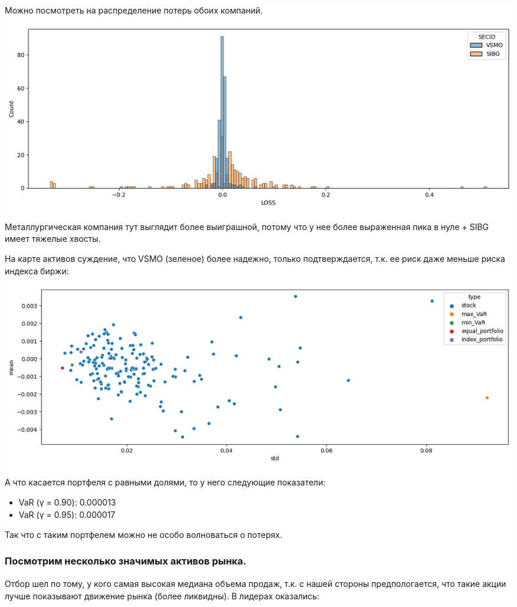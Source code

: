 Можно посмотреть на распределение потерь обоих компаний. 

![alt text](img/image-10.png)

Металлургическая компания тут выглядит более выиграшной, потому что у нее более выраженная пика в нуле + SIBG имеет тяжелые хвосты.

На карте активов суждение, что VSMO (зеленое) более надежно, только подтверждается, т.к. ее риск даже меньше риска индекса биржи: 

![alt text](img/image-11.png)

А что касается портфеля с равными долями, то у него следующие показатели:

- VaR (γ = 0.90): 0.000013
- VaR (γ = 0.95): 0.000017

Так что с таким портфелем можно не особо волноваться о потерях.

### Посмотрим несколько значимых активов рынка.

Отбор шел по тому, у кого самая высокая медиана объема продаж, т.к. с нашей стороны предпологается, что такие акции лучше показывают движение рынка (более ликвидны). В лидерах оказались:
